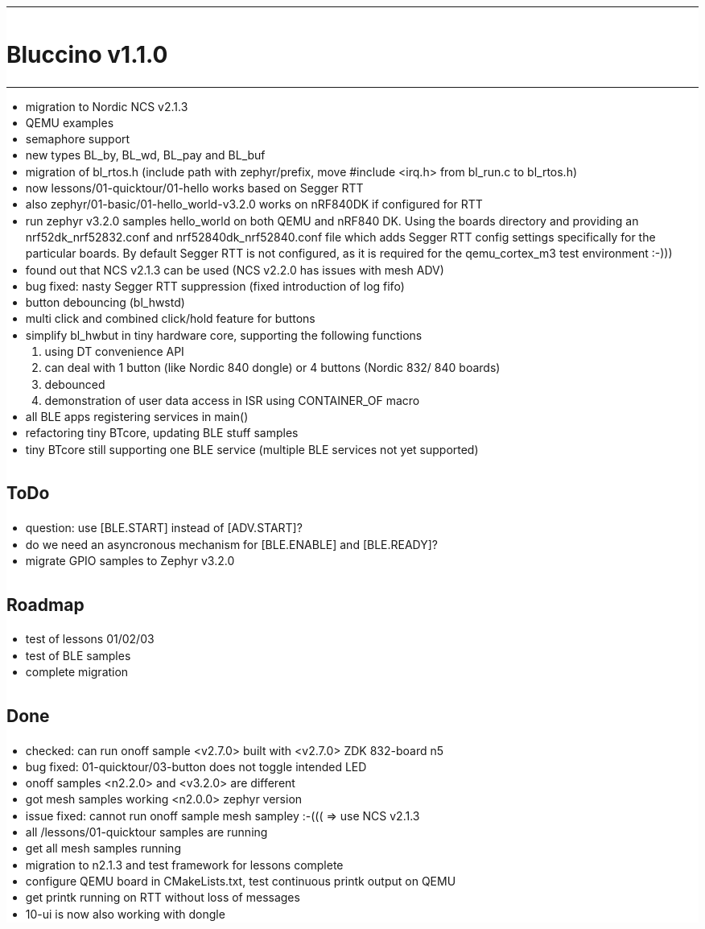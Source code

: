 --------------------------------------------------------------------------------
# Bluccino v1.1.0
--------------------------------------------------------------------------------
* migration to Nordic NCS v2.1.3
* QEMU examples
* semaphore support
* new types BL_by, BL_wd, BL_pay and BL_buf
* migration of bl_rtos.h (include path with zephyr/prefix, move #include <irq.h>
  from bl_run.c to bl_rtos.h)
* now lessons/01-quicktour/01-hello works based on Segger RTT
* also zephyr/01-basic/01-hello_world-v3.2.0 works on nRF840DK if configured
  for RTT
* run zephyr v3.2.0 samples hello_world on both QEMU and nRF840 DK. Using the
  boards directory and providing an nrf52dk_nrf52832.conf and
  nrf52840dk_nrf52840.conf file which adds Segger RTT config settings
  specifically for the particular boards. By default Segger RTT is not
  configured, as it is required for the qemu_cortex_m3 test environment :-)))
* found out that NCS v2.1.3 can be used (NCS v2.2.0 has issues with mesh ADV)
* bug fixed: nasty Segger RTT suppression (fixed introduction of log fifo)
* button debouncing (bl_hwstd)
* multi click and combined click/hold feature for buttons
* simplify bl_hwbut in tiny hardware core, supporting  the following functions
  1) using DT convenience API
  2) can deal with 1 button (like Nordic 840 dongle) or 4 buttons (Nordic 832/
     840 boards)
  3) debounced
  4) demonstration of user data access in ISR using CONTAINER_OF macro
* all BLE apps registering services in main()
* refactoring tiny BTcore, updating BLE stuff samples
* tiny BTcore still supporting one BLE service (multiple BLE services not yet
  supported) 


## ToDo
* question: use [BLE.START] instead of [ADV.START]?
* do we need an asyncronous mechanism for [BLE.ENABLE] and [BLE.READY]?
* migrate GPIO samples to Zephyr v3.2.0

## Roadmap
* test of lessons 01/02/03
* test of BLE samples
* complete migration

## Done
* checked: can run onoff sample <v2.7.0> built with <v2.7.0> ZDK  832-board n5
* bug fixed: 01-quicktour/03-button does not toggle intended LED
* onoff samples <n2.2.0> and <v3.2.0> are different
* got mesh samples working <n2.0.0> zephyr version
* issue fixed: cannot run onoff sample mesh sampley :-((( => use NCS v2.1.3
* all /lessons/01-quicktour samples are running
* get all mesh samples running
* migration to n2.1.3 and test framework for lessons complete
* configure QEMU board in CMakeLists.txt, test continuous printk
  output on QEMU
* get printk running on RTT without loss of messages
* 10-ui is now also working with dongle
